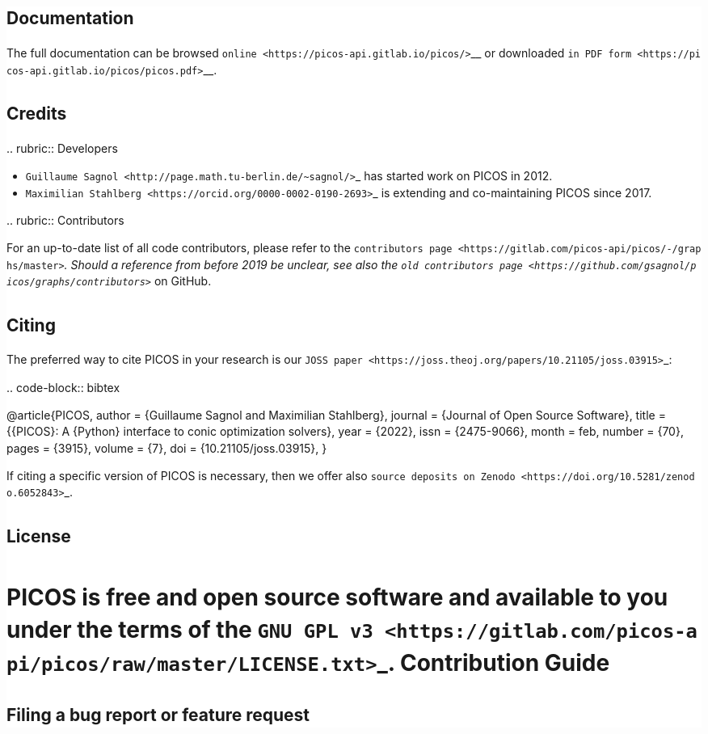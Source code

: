 Documentation
-------------

The full documentation can be browsed `online
<https://picos-api.gitlab.io/picos/>`__ or downloaded `in PDF form
<https://picos-api.gitlab.io/picos/picos.pdf>`__.

Credits
-------

.. rubric:: Developers

- `Guillaume Sagnol <http://page.math.tu-berlin.de/~sagnol/>`_ has started work
  on PICOS in 2012.
- `Maximilian Stahlberg <https://orcid.org/0000-0002-0190-2693>`_ is extending
  and co-maintaining PICOS since 2017.

.. rubric:: Contributors

For an up-to-date list of all code contributors, please refer to the
`contributors page <https://gitlab.com/picos-api/picos/-/graphs/master>`_.
Should a reference from before 2019 be unclear, see also the `old contributors
page <https://github.com/gsagnol/picos/graphs/contributors>`_ on GitHub.

Citing
------

The preferred way to cite PICOS in your research is our `JOSS paper
<https://joss.theoj.org/papers/10.21105/joss.03915>`_:

.. code-block:: bibtex

  @article{PICOS,
    author  = {Guillaume Sagnol and Maximilian Stahlberg},
    journal = {Journal of Open Source Software},
    title   = {{PICOS}: A {Python} interface to conic optimization solvers},
    year    = {2022},
    issn    = {2475-9066},
    month   = feb,
    number  = {70},
    pages   = {3915},
    volume  = {7},
    doi     = {10.21105/joss.03915},
  }

If citing a specific version of PICOS is necessary, then we offer also `source
deposits on Zenodo <https://doi.org/10.5281/zenodo.6052843>`_.

License
-------

PICOS is free and open source software and available to you under the terms of
the `GNU GPL v3 <https://gitlab.com/picos-api/picos/raw/master/LICENSE.txt>`_.
Contribution Guide
==================

Filing a bug report or feature request
--------------------------------------
